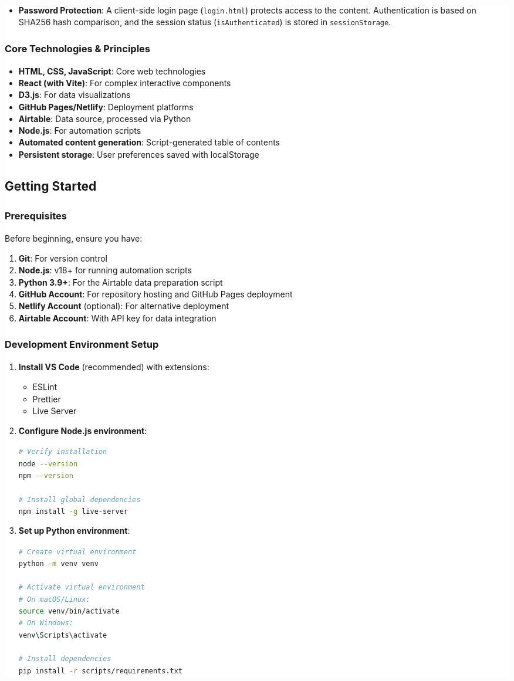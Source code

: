 - **Password Protection**: A client-side login page (`login.html`) protects access to the content. Authentication is based on SHA256 hash comparison, and the session status (`isAuthenticated`) is stored in `sessionStorage`.

### Core Technologies & Principles

- **HTML, CSS, JavaScript**: Core web technologies
- **React (with Vite)**: For complex interactive components
- **D3.js**: For data visualizations
- **GitHub Pages/Netlify**: Deployment platforms
- **Airtable**: Data source, processed via Python
- **Node.js**: For automation scripts
- **Automated content generation**: Script-generated table of contents
- **Persistent storage**: User preferences saved with localStorage

## Getting Started

### Prerequisites

Before beginning, ensure you have:

1. **Git**: For version control
2. **Node.js**: v18+ for running automation scripts
3. **Python 3.9+**: For the Airtable data preparation script
4. **GitHub Account**: For repository hosting and GitHub Pages deployment
5. **Netlify Account** (optional): For alternative deployment
6. **Airtable Account**: With API key for data integration

### Development Environment Setup

1. **Install VS Code** (recommended) with extensions:
   - ESLint
   - Prettier
   - Live Server

2. **Configure Node.js environment**:
   ```bash
   # Verify installation
   node --version
   npm --version
   
   # Install global dependencies
   npm install -g live-server
   ```

3. **Set up Python environment**:
   ```bash
   # Create virtual environment
   python -m venv venv
   
   # Activate virtual environment
   # On macOS/Linux:
   source venv/bin/activate
   # On Windows:
   venv\Scripts\activate
   
   # Install dependencies
   pip install -r scripts/requirements.txt
   ```
